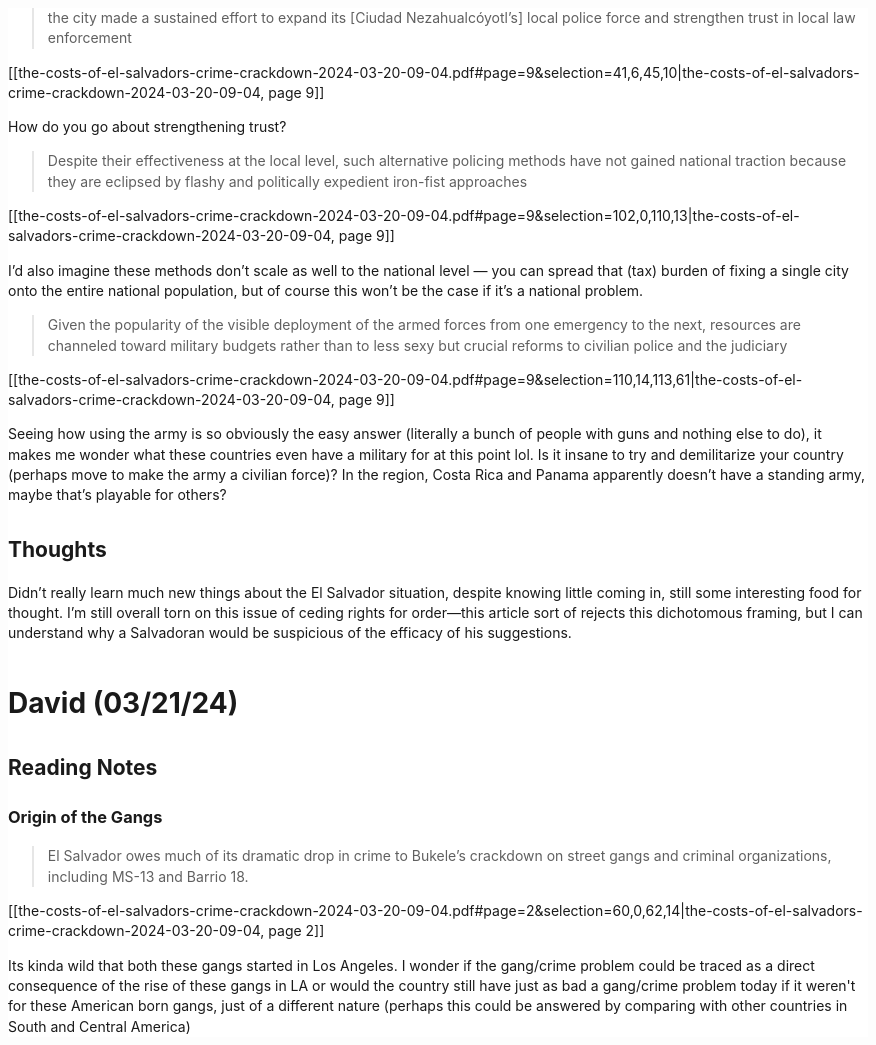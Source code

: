 > the city made a sustained effort to expand its \[Ciudad Nezahualcóyotl’s\] local police force and strengthen trust in local law enforcement

[[the-costs-of-el-salvadors-crime-crackdown-2024-03-20-09-04.pdf#page=9&selection=41,6,45,10|the-costs-of-el-salvadors-crime-crackdown-2024-03-20-09-04, page 9]]

How do you go about strengthening trust?

> Despite their effectiveness at the local level, such alternative policing methods have not gained national traction because they are eclipsed by flashy and politically expedient iron-fist approaches

[[the-costs-of-el-salvadors-crime-crackdown-2024-03-20-09-04.pdf#page=9&selection=102,0,110,13|the-costs-of-el-salvadors-crime-crackdown-2024-03-20-09-04, page 9]]

I’d also imagine these methods don’t scale as well to the national level — you can spread that (tax) burden of fixing a single city onto the entire national population, but of course this won’t be the case if it’s a national problem.

>  Given the popularity of the visible deployment of the armed forces from one emergency to the next, resources are channeled toward military budgets rather than to less sexy but crucial reforms to civilian police and the judiciary

[[the-costs-of-el-salvadors-crime-crackdown-2024-03-20-09-04.pdf#page=9&selection=110,14,113,61|the-costs-of-el-salvadors-crime-crackdown-2024-03-20-09-04, page 9]]

Seeing how using the army is so obviously the easy answer (literally a bunch of people with guns and nothing else to do), it makes me wonder what these countries even have a military for at this point lol. Is it insane to try and demilitarize your country (perhaps move to make the army a civilian force)? In the region, Costa Rica and Panama apparently doesn’t have a standing army, maybe that’s playable for others?

## Thoughts

Didn’t really learn much new things about the El Salvador situation, despite knowing little coming in, still some interesting food for thought. I’m still overall torn on this issue of ceding rights for order—this article sort of rejects this dichotomous framing, but I can understand why a Salvadoran would be suspicious of the efficacy of his suggestions.
# David (03/21/24)

## Reading Notes

### Origin of the Gangs

> El Salvador owes much of its dramatic drop in crime to Bukele’s crackdown on street gangs and criminal organizations, including MS-13 and Barrio 18.

[[the-costs-of-el-salvadors-crime-crackdown-2024-03-20-09-04.pdf#page=2&selection=60,0,62,14|the-costs-of-el-salvadors-crime-crackdown-2024-03-20-09-04, page 2]]

Its kinda wild that both these gangs started in Los Angeles. I wonder if the gang/crime problem could be traced as a direct consequence of the rise of these gangs in LA or would the country still have just as bad a gang/crime problem today if it weren't for these American born gangs, just of a different nature (perhaps this could be answered by comparing with other countries in South and Central America)
